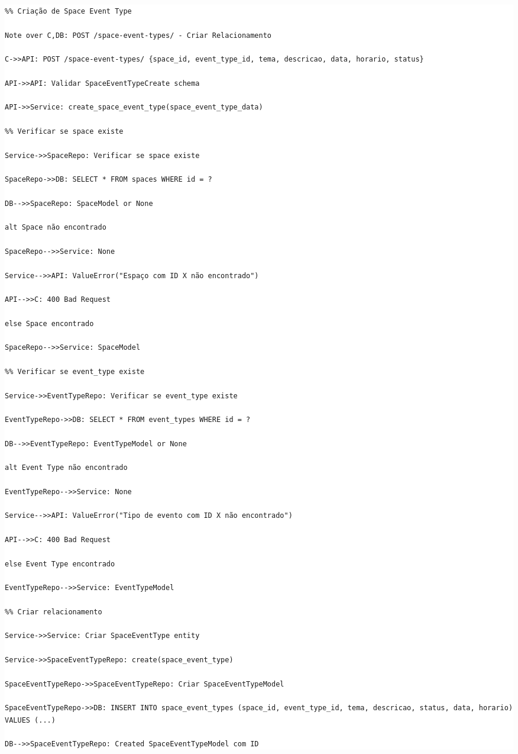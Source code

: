 ```mermaid
%% Criação de Space Event Type

Note over C,DB: POST /space-event-types/ - Criar Relacionamento

C->>API: POST /space-event-types/ {space_id, event_type_id, tema, descricao, data, horario, status}

API->>API: Validar SpaceEventTypeCreate schema

API->>Service: create_space_event_type(space_event_type_data)

%% Verificar se space existe

Service->>SpaceRepo: Verificar se space existe

SpaceRepo->>DB: SELECT * FROM spaces WHERE id = ?

DB-->>SpaceRepo: SpaceModel or None

alt Space não encontrado

SpaceRepo-->>Service: None

Service-->>API: ValueError("Espaço com ID X não encontrado")

API-->>C: 400 Bad Request

else Space encontrado

SpaceRepo-->>Service: SpaceModel

%% Verificar se event_type existe

Service->>EventTypeRepo: Verificar se event_type existe

EventTypeRepo->>DB: SELECT * FROM event_types WHERE id = ?

DB-->>EventTypeRepo: EventTypeModel or None

alt Event Type não encontrado

EventTypeRepo-->>Service: None

Service-->>API: ValueError("Tipo de evento com ID X não encontrado")

API-->>C: 400 Bad Request

else Event Type encontrado

EventTypeRepo-->>Service: EventTypeModel

%% Criar relacionamento

Service->>Service: Criar SpaceEventType entity

Service->>SpaceEventTypeRepo: create(space_event_type)

SpaceEventTypeRepo->>SpaceEventTypeRepo: Criar SpaceEventTypeModel

SpaceEventTypeRepo->>DB: INSERT INTO space_event_types (space_id, event_type_id, tema, descricao, status, data, horario) VALUES (...)

DB-->>SpaceEventTypeRepo: Created SpaceEventTypeModel com ID

```